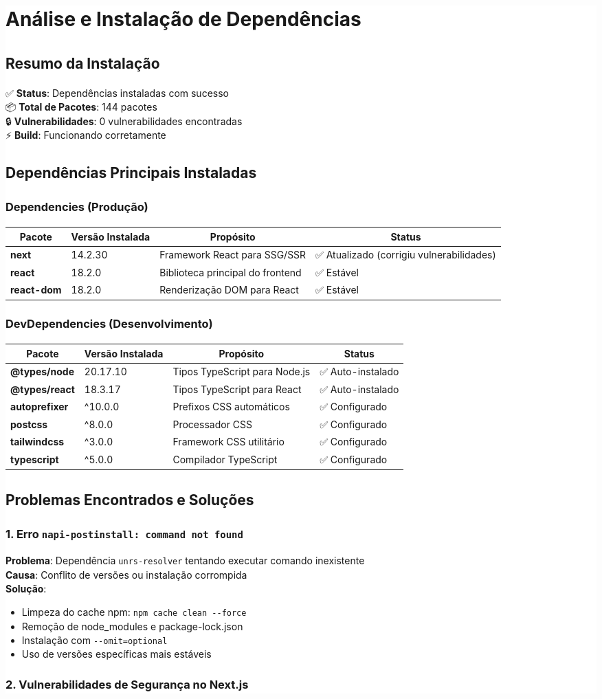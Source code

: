 # Análise e Instalação de Dependências

## Resumo da Instalação

✅ **Status**: Dependências instaladas com sucesso  
📦 **Total de Pacotes**: 144 pacotes  
🔒 **Vulnerabilidades**: 0 vulnerabilidades encontradas  
⚡ **Build**: Funcionando corretamente  

## Dependências Principais Instaladas

### Dependencies (Produção)

| Pacote | Versão Instalada | Propósito | Status |
|--------|------------------|-----------|--------|
| **next** | 14.2.30 | Framework React para SSG/SSR | ✅ Atualizado (corrigiu vulnerabilidades) |
| **react** | 18.2.0 | Biblioteca principal do frontend | ✅ Estável |
| **react-dom** | 18.2.0 | Renderização DOM para React | ✅ Estável |

### DevDependencies (Desenvolvimento)

| Pacote | Versão Instalada | Propósito | Status |
|--------|------------------|-----------|--------|
| **@types/node** | 20.17.10 | Tipos TypeScript para Node.js | ✅ Auto-instalado |
| **@types/react** | 18.3.17 | Tipos TypeScript para React | ✅ Auto-instalado |
| **autoprefixer** | ^10.0.0 | Prefixos CSS automáticos | ✅ Configurado |
| **postcss** | ^8.0.0 | Processador CSS | ✅ Configurado |
| **tailwindcss** | ^3.0.0 | Framework CSS utilitário | ✅ Configurado |
| **typescript** | ^5.0.0 | Compilador TypeScript | ✅ Configurado |

## Problemas Encontrados e Soluções

### 1. Erro `napi-postinstall: command not found`

**Problema**: Dependência `unrs-resolver` tentando executar comando inexistente  
**Causa**: Conflito de versões ou instalação corrompida  
**Solução**: 
- Limpeza do cache npm: `npm cache clean --force`
- Remoção de node_modules e package-lock.json
- Instalação com `--omit=optional`
- Uso de versões específicas mais estáveis

### 2. Vulnerabilidades de Segurança no Next.js
